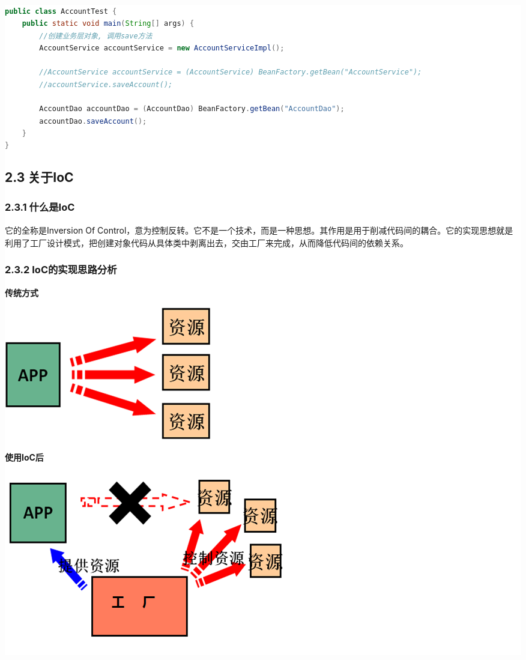 ```java
public class AccountTest {
    public static void main(String[] args) {
        //创建业务层对象, 调用save方法
        AccountService accountService = new AccountServiceImpl();

      	//AccountService accountService = (AccountService) BeanFactory.getBean("AccountService");
        //accountService.saveAccount();

        AccountDao accountDao = (AccountDao) BeanFactory.getBean("AccountDao");
        accountDao.saveAccount();
    }
}
```



## 2.3 关于IoC

### 2.3.1 什么是IoC

它的全称是Inversion Of Control，意为控制反转。它不是一个技术，而是一种思想。其作用是用于削减代码间的耦合。它的实现思想就是利用了工厂设计模式，把创建对象代码从具体类中剥离出去，交由工厂来完成，从而降低代码间的依赖关系。

### 2.3.2 IoC的实现思路分析

**传统方式**

![img](Spring01.assets/clip_image002.png) 

**使用IoC后**

![img](Spring01.assets/clip_image001.png) 
